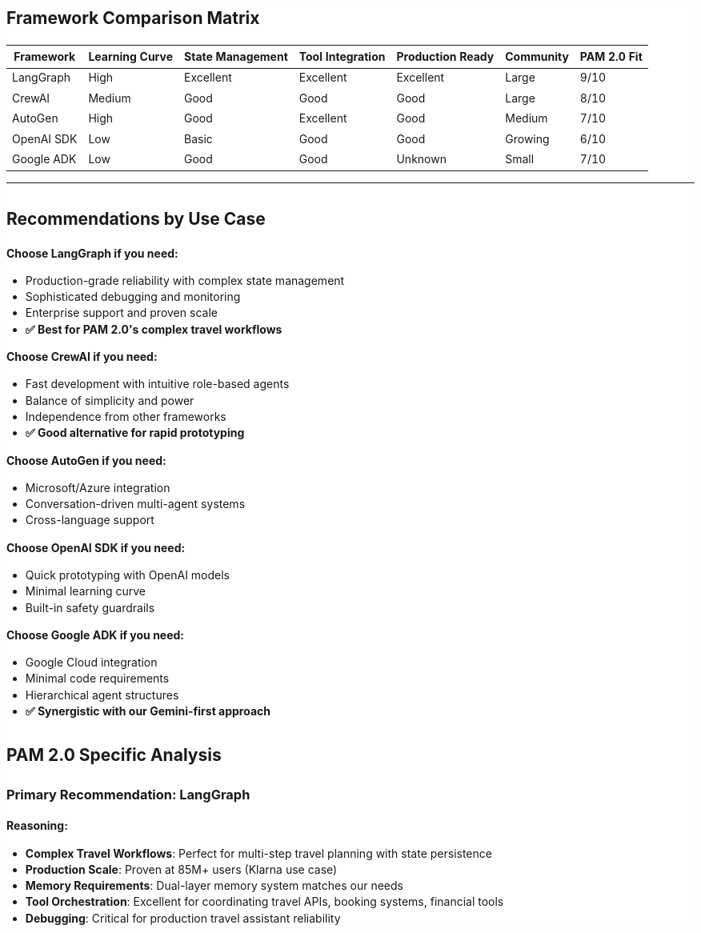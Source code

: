 
## **Framework Comparison Matrix**

| Framework | Learning Curve | State Management | Tool Integration | Production Ready | Community | PAM 2.0 Fit |
|-----------|---------------|------------------|------------------|------------------|-----------|--------------|
| LangGraph | High | Excellent | Excellent | Excellent | Large | 9/10 |
| CrewAI | Medium | Good | Good | Good | Large | 8/10 |
| AutoGen | High | Good | Excellent | Good | Medium | 7/10 |
| OpenAI SDK | Low | Basic | Good | Good | Growing | 6/10 |
| Google ADK | Low | Good | Good | Unknown | Small | 7/10 |

---

## **Recommendations by Use Case**

**Choose LangGraph if you need:**
- Production-grade reliability with complex state management
- Sophisticated debugging and monitoring
- Enterprise support and proven scale
- **✅ Best for PAM 2.0's complex travel workflows**

**Choose CrewAI if you need:**
- Fast development with intuitive role-based agents
- Balance of simplicity and power
- Independence from other frameworks
- **✅ Good alternative for rapid prototyping**

**Choose AutoGen if you need:**
- Microsoft/Azure integration
- Conversation-driven multi-agent systems
- Cross-language support

**Choose OpenAI SDK if you need:**
- Quick prototyping with OpenAI models
- Minimal learning curve
- Built-in safety guardrails

**Choose Google ADK if you need:**
- Google Cloud integration
- Minimal code requirements
- Hierarchical agent structures
- **✅ Synergistic with our Gemini-first approach**

## **PAM 2.0 Specific Analysis**

### **Primary Recommendation: LangGraph**
**Reasoning:**
- **Complex Travel Workflows**: Perfect for multi-step travel planning with state persistence
- **Production Scale**: Proven at 85M+ users (Klarna use case)
- **Memory Requirements**: Dual-layer memory system matches our needs
- **Tool Orchestration**: Excellent for coordinating travel APIs, booking systems, financial tools
- **Debugging**: Critical for production travel assistant reliability
